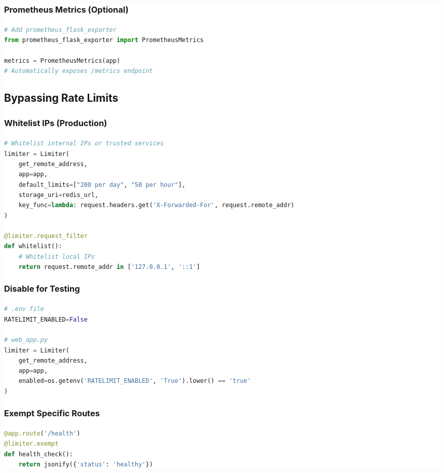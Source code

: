 ### Prometheus Metrics (Optional)

```python
# Add prometheus_flask_exporter
from prometheus_flask_exporter import PrometheusMetrics

metrics = PrometheusMetrics(app)
# Automatically exposes /metrics endpoint
```

## Bypassing Rate Limits

### Whitelist IPs (Production)

```python
# Whitelist internal IPs or trusted services
limiter = Limiter(
    get_remote_address,
    app=app,
    default_limits=["200 per day", "50 per hour"],
    storage_uri=redis_url,
    key_func=lambda: request.headers.get('X-Forwarded-For', request.remote_addr)
)

@limiter.request_filter
def whitelist():
    # Whitelist local IPs
    return request.remote_addr in ['127.0.0.1', '::1']
```

### Disable for Testing

```python
# .env file
RATELIMIT_ENABLED=False

# web_app.py
limiter = Limiter(
    get_remote_address,
    app=app,
    enabled=os.getenv('RATELIMIT_ENABLED', 'True').lower() == 'true'
)
```

### Exempt Specific Routes

```python
@app.route('/health')
@limiter.exempt
def health_check():
    return jsonify({'status': 'healthy'})
```
